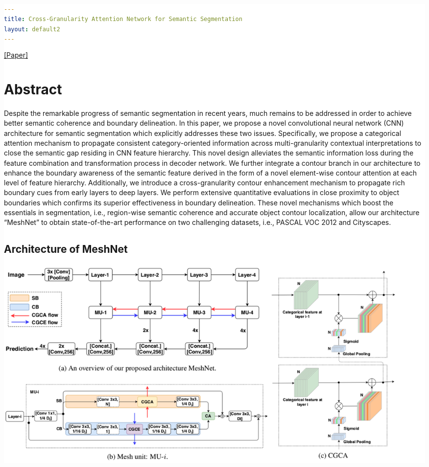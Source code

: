 ```yaml
---
title: Cross-Granularity Attention Network for Semantic Segmentation
layout: default2
---
```


[[Paper]](https://openaccess.thecvf.com/content_ICCVW_2019/papers/NeurArch/Zhu_Cross-Granularity_Attention_Network_for_Semantic_Segmentation_ICCVW_2019_paper.pdf)



# Abstract
Despite the remarkable progress of semantic segmentation in recent years, much remains to be addressed in order to achieve better semantic coherence and boundary delineation. In this paper, we propose a novel convolutional neural network (CNN) architecture for semantic segmentation which explicitly addresses these two issues. Specifically, we propose a categorical attention mechanism to propagate consistent category-oriented information across multi-granularity contextual interpretations to close the semantic gap residing in CNN feature hierarchy. This novel design alleviates the semantic information loss during the feature combination and transformation process in decoder network. We further integrate a contour branch in our architecture to enhance the boundary awareness of the semantic feature derived in the form of a novel element-wise contour attention at each level of feature hierarchy. Additionally, we introduce a cross-granularity contour enhancement mechanism to propagate rich boundary cues from early layers to deep layers. We perform extensive quantitative evaluations in close proximity to object boundaries which confirms its superior effectiveness in boundary delineation. These novel mechanisms which boost the essentials in segmentation, i.e., region-wise semantic coherence and accurate object contour localization, allow our architecture “MeshNet” to obtain state-of-the-art performance on two challenging datasets, i.e., PASCAL VOC 2012 and Cityscapes.

## Architecture of MeshNet

<img src="meshnet/figures/arch.png" width="800"/>

